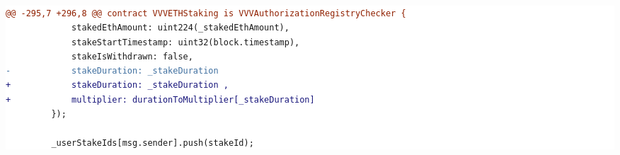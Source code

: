 ```diff
@@ -295,7 +296,8 @@ contract VVVETHStaking is VVVAuthorizationRegistryChecker {
             stakedEthAmount: uint224(_stakedEthAmount),
             stakeStartTimestamp: uint32(block.timestamp),
             stakeIsWithdrawn: false,
-            stakeDuration: _stakeDuration
+            stakeDuration: _stakeDuration ,
+            multiplier: durationToMultiplier[_stakeDuration]
         });

         _userStakeIds[msg.sender].push(stakeId);
```